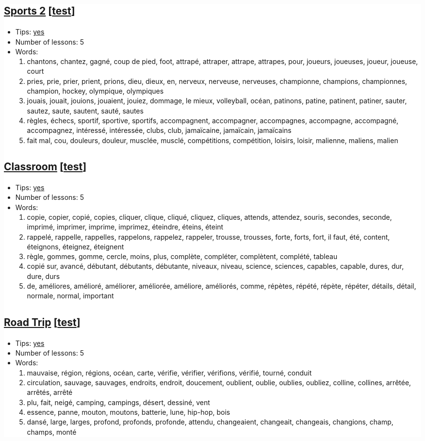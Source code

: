 ## [Sports 2](https://www.duolingo.com/skill/fr/Sports-2/practice) \[[test](https://www.duolingo.com/skill/fr/Sports-2/test)\]

* Tips: [yes](https://www.duolingo.com/skill/fr/Sports-2/tips)
* Number of lessons: 5
* Words:
    1. chantons, chantez, gagné, coup de pied, foot, attrapé, attraper, attrape, attrapes, pour, joueurs, joueuses, joueur, joueuse, court
    2. pries, prie, prier, prient, prions, dieu, dieux, en, nerveux, nerveuse, nerveuses, championne, champions, championnes, champion, hockey, olympique, olympiques
    3. jouais, jouait, jouions, jouaient, jouiez, dommage, le mieux, volleyball, océan, patinons, patine, patinent, patiner, sauter, sautez, saute, sautent, sauté, sautes
    4. règles, échecs, sportif, sportive, sportifs, accompagnent, accompagner, accompagnes, accompagne, accompagné, accompagnez, intéressé, intéressée, clubs, club, jamaïcaine, jamaïcain, jamaïcains
    5. fait mal, cou, douleurs, douleur, musclée, musclé, compétitions, compétition, loisirs, loisir, malienne, maliens, malien

## [Classroom](https://www.duolingo.com/skill/fr/Classroom/practice) \[[test](https://www.duolingo.com/skill/fr/Classroom/test)\]

* Tips: [yes](https://www.duolingo.com/skill/fr/Classroom/tips)
* Number of lessons: 5
* Words:
    1. copie, copier, copié, copies, cliquer, clique, cliqué, cliquez, cliques, attends, attendez, souris, secondes, seconde, imprimé, imprimer, imprime, imprimez, éteindre, éteins, éteint
    2. rappelé, rappelle, rappelles, rappelons, rappelez, rappeler, trousse, trousses, forte, forts, fort, il faut, été, content, éteignons, éteignez, éteignent
    3. règle, gommes, gomme, cercle, moins, plus, complète, compléter, complètent, complété, tableau
    4. copié sur, avancé, débutant, débutants, débutante, niveaux, niveau, science, sciences, capables, capable, dures, dur, dure, durs
    5. de, améliores, amélioré, améliorer, améliorée, améliore, améliorés, comme, répètes, répété, répète, répéter, détails, détail, normale, normal, important

## [Road Trip](https://www.duolingo.com/skill/fr/Road-Trip/practice) \[[test](https://www.duolingo.com/skill/fr/Road-Trip/test)\]

* Tips: [yes](https://www.duolingo.com/skill/fr/Road-Trip/tips)
* Number of lessons: 5
* Words:
    1. mauvaise, région, régions, océan, carte, vérifie, vérifier, vérifions, vérifié, tourné, conduit
    2. circulation, sauvage, sauvages, endroits, endroit, doucement, oublient, oublie, oublies, oubliez, colline, collines, arrêtée, arrêtés, arrêté
    3. plu, fait, neigé, camping, campings, désert, dessiné, vent
    4. essence, panne, mouton, moutons, batterie, lune, hip-hop, bois
    5. dansé, large, larges, profond, profonds, profonde, attendu, changeaient, changeait, changeais, changions, champ, champs, monté
